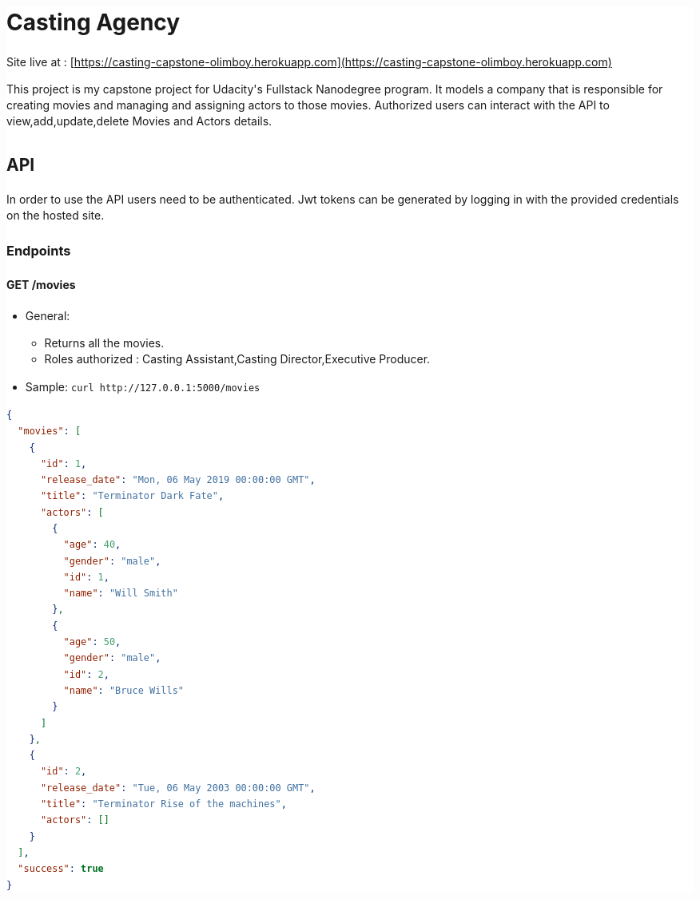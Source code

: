 # Casting Agency

Site live at : [https://casting-capstone-olimboy.herokuapp.com](https://casting-capstone-olimboy.herokuapp.com)

This project is my capstone project for Udacity's Fullstack Nanodegree program.
It models a company that is responsible for creating movies and managing and assigning actors to those movies.
Authorized users can interact with the API to view,add,update,delete Movies and Actors details.

## API

In order to use the API users need to be authenticated. Jwt tokens can be generated by logging in with the provided credentials on the hosted site.

### Endpoints

#### GET /movies

- General:

  - Returns all the movies.
  - Roles authorized : Casting Assistant,Casting Director,Executive Producer.

- Sample: `curl http://127.0.0.1:5000/movies`

```json
{
  "movies": [
    {
      "id": 1,
      "release_date": "Mon, 06 May 2019 00:00:00 GMT",
      "title": "Terminator Dark Fate",
      "actors": [
        {
          "age": 40,
          "gender": "male",
          "id": 1,
          "name": "Will Smith"
        },
        {
          "age": 50,
          "gender": "male",
          "id": 2,
          "name": "Bruce Wills"
        }
      ]   
    },
    {
      "id": 2,
      "release_date": "Tue, 06 May 2003 00:00:00 GMT",
      "title": "Terminator Rise of the machines",
      "actors": []
    }
  ],
  "success": true
}
```

